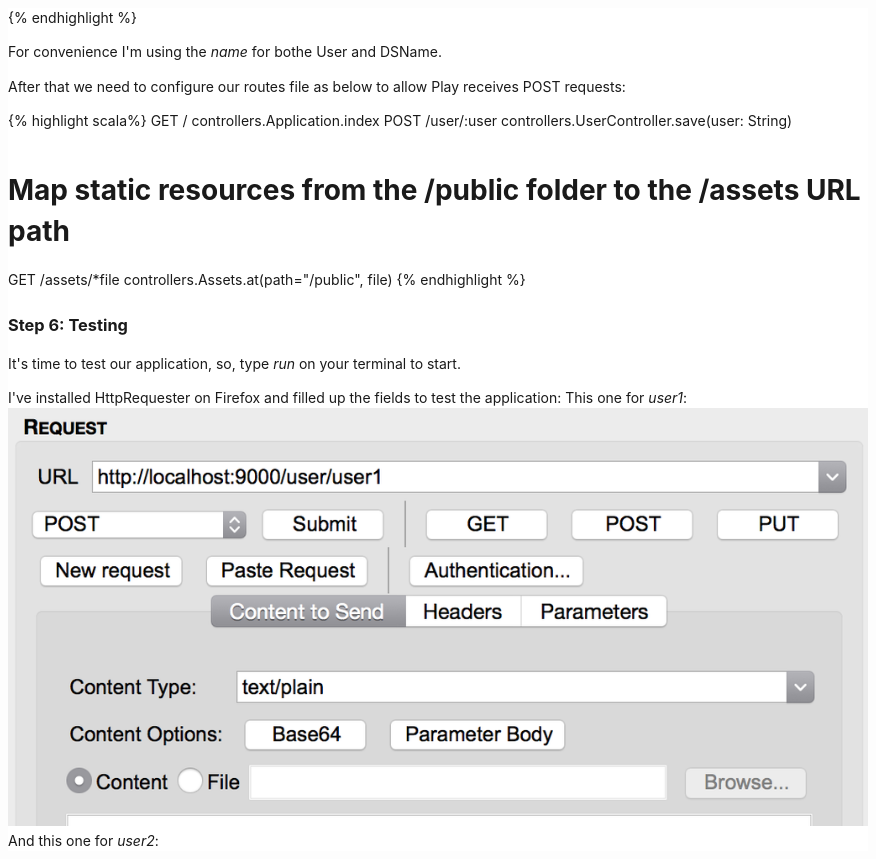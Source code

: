 {% endhighlight %}

For convenience I'm using the _name_ for bothe User and DSName.

After that we need to configure our routes file as below to allow Play receives POST requests:

{% highlight scala%}
GET         /                    controllers.Application.index
POST        /user/:user          controllers.UserController.save(user: String)

# Map static resources from the /public folder to the /assets URL path
GET         /assets/*file        controllers.Assets.at(path="/public", file)
{% endhighlight %}

### Step 6: Testing

It's time to test our application, so, type _run_ on your terminal to start.

I've installed HttpRequester on Firefox and filled up the fields to test the application:
This one for _user1_:
![Post user1](/images/multipledb/httprequester1.png "Post user1")
And this one for _user2_: